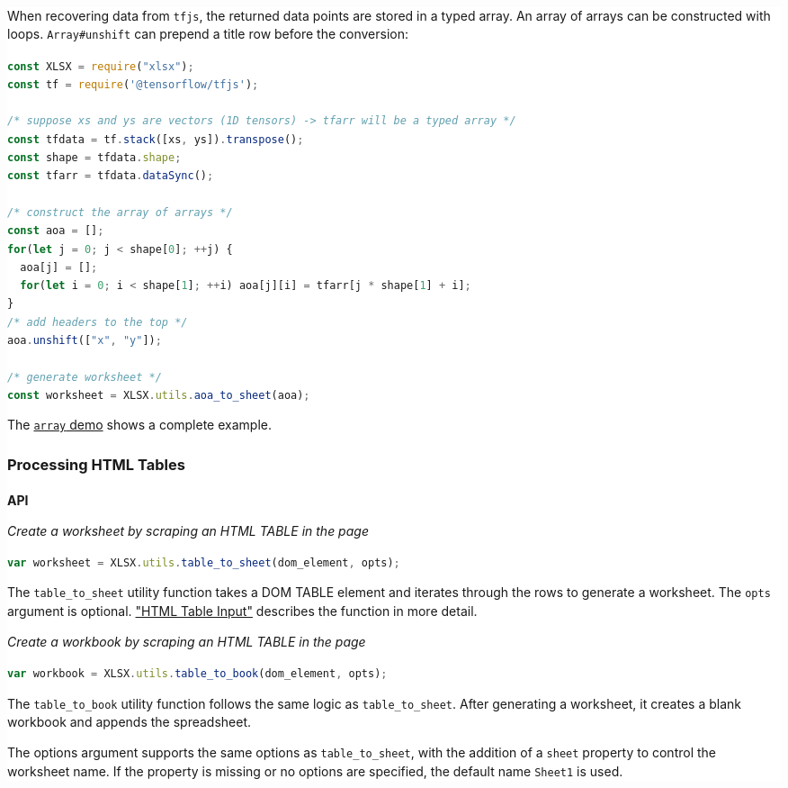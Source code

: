 When recovering data from `tfjs`, the returned data points are stored in a typed
array.  An array of arrays can be constructed with loops. `Array#unshift` can
prepend a title row before the conversion:

```js
const XLSX = require("xlsx");
const tf = require('@tensorflow/tfjs');

/* suppose xs and ys are vectors (1D tensors) -> tfarr will be a typed array */
const tfdata = tf.stack([xs, ys]).transpose();
const shape = tfdata.shape;
const tfarr = tfdata.dataSync();

/* construct the array of arrays */
const aoa = [];
for(let j = 0; j < shape[0]; ++j) {
  aoa[j] = [];
  for(let i = 0; i < shape[1]; ++i) aoa[j][i] = tfarr[j * shape[1] + i];
}
/* add headers to the top */
aoa.unshift(["x", "y"]);

/* generate worksheet */
const worksheet = XLSX.utils.aoa_to_sheet(aoa);
```

The [`array` demo](demos/array/) shows a complete example.



### Processing HTML Tables

**API**

_Create a worksheet by scraping an HTML TABLE in the page_

```js
var worksheet = XLSX.utils.table_to_sheet(dom_element, opts);
```

The `table_to_sheet` utility function takes a DOM TABLE element and iterates
through the rows to generate a worksheet.  The `opts` argument is optional.
["HTML Table Input"](#html-table-input) describes the function in more detail.



_Create a workbook by scraping an HTML TABLE in the page_

```js
var workbook = XLSX.utils.table_to_book(dom_element, opts);
```

The `table_to_book` utility function follows the same logic as `table_to_sheet`.
After generating a worksheet, it creates a blank workbook and appends the
spreadsheet.

The options argument supports the same options as `table_to_sheet`, with the
addition of a `sheet` property to control the worksheet name.  If the property
is missing or no options are specified, the default name `Sheet1` is used.
